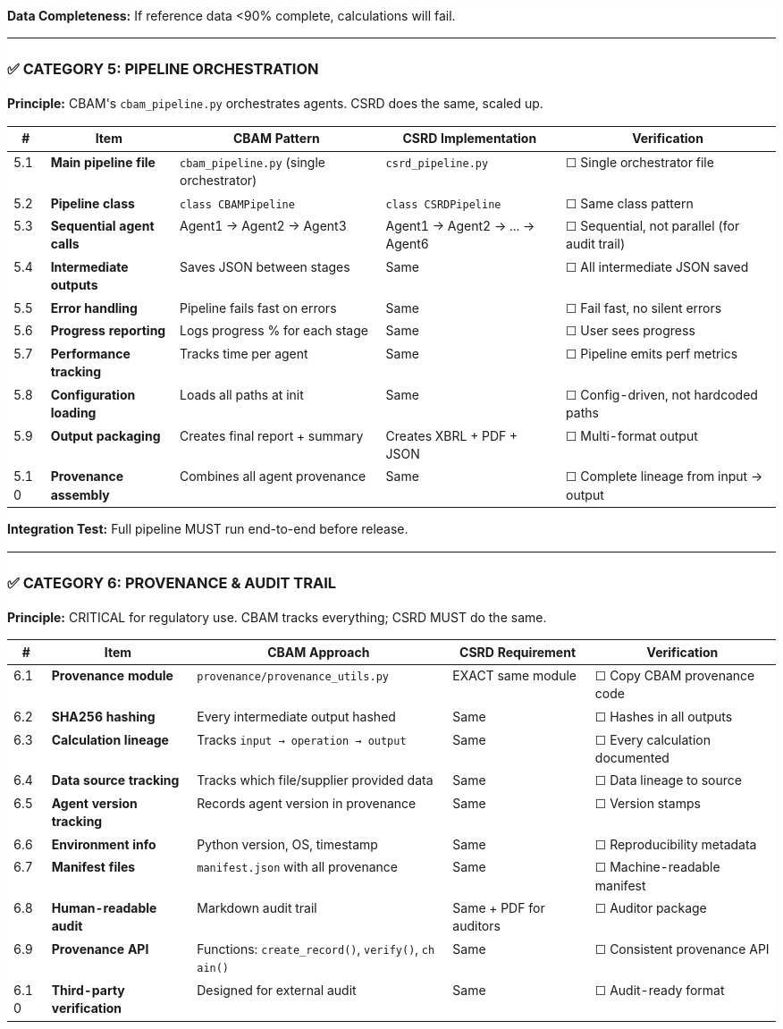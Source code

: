 **Data Completeness:** If reference data <90% complete, calculations will fail.

---

### ✅ CATEGORY 5: PIPELINE ORCHESTRATION

**Principle:** CBAM's `cbam_pipeline.py` orchestrates agents. CSRD does the same, scaled up.

| # | Item | CBAM Pattern | CSRD Implementation | Verification |
|---|------|--------------|-------------------|--------------|
| 5.1 | **Main pipeline file** | `cbam_pipeline.py` (single orchestrator) | `csrd_pipeline.py` | ☐ Single orchestrator file |
| 5.2 | **Pipeline class** | `class CBAMPipeline` | `class CSRDPipeline` | ☐ Same class pattern |
| 5.3 | **Sequential agent calls** | Agent1 → Agent2 → Agent3 | Agent1 → Agent2 → ... → Agent6 | ☐ Sequential, not parallel (for audit trail) |
| 5.4 | **Intermediate outputs** | Saves JSON between stages | Same | ☐ All intermediate JSON saved |
| 5.5 | **Error handling** | Pipeline fails fast on errors | Same | ☐ Fail fast, no silent errors |
| 5.6 | **Progress reporting** | Logs progress % for each stage | Same | ☐ User sees progress |
| 5.7 | **Performance tracking** | Tracks time per agent | Same | ☐ Pipeline emits perf metrics |
| 5.8 | **Configuration loading** | Loads all paths at init | Same | ☐ Config-driven, not hardcoded paths |
| 5.9 | **Output packaging** | Creates final report + summary | Creates XBRL + PDF + JSON | ☐ Multi-format output |
| 5.10 | **Provenance assembly** | Combines all agent provenance | Same | ☐ Complete lineage from input → output |

**Integration Test:** Full pipeline MUST run end-to-end before release.

---

### ✅ CATEGORY 6: PROVENANCE & AUDIT TRAIL

**Principle:** CRITICAL for regulatory use. CBAM tracks everything; CSRD MUST do the same.

| # | Item | CBAM Approach | CSRD Requirement | Verification |
|---|------|--------------|-----------------|--------------|
| 6.1 | **Provenance module** | `provenance/provenance_utils.py` | EXACT same module | ☐ Copy CBAM provenance code |
| 6.2 | **SHA256 hashing** | Every intermediate output hashed | Same | ☐ Hashes in all outputs |
| 6.3 | **Calculation lineage** | Tracks `input → operation → output` | Same | ☐ Every calculation documented |
| 6.4 | **Data source tracking** | Tracks which file/supplier provided data | Same | ☐ Data lineage to source |
| 6.5 | **Agent version tracking** | Records agent version in provenance | Same | ☐ Version stamps |
| 6.6 | **Environment info** | Python version, OS, timestamp | Same | ☐ Reproducibility metadata |
| 6.7 | **Manifest files** | `manifest.json` with all provenance | Same | ☐ Machine-readable manifest |
| 6.8 | **Human-readable audit** | Markdown audit trail | Same + PDF for auditors | ☐ Auditor package |
| 6.9 | **Provenance API** | Functions: `create_record()`, `verify()`, `chain()` | Same | ☐ Consistent provenance API |
| 6.10 | **Third-party verification** | Designed for external audit | Same | ☐ Audit-ready format |
